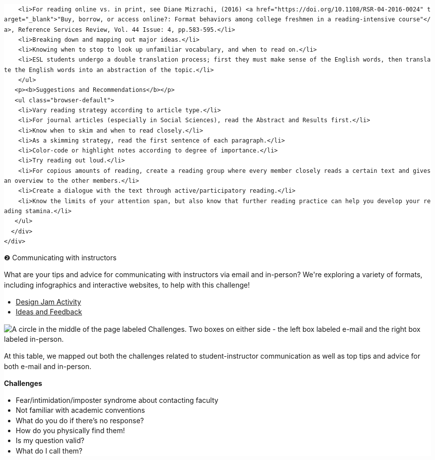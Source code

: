         <li>For reading online vs. in print, see Diane Mizrachi, (2016) <a href="https://doi.org/10.1108/RSR-04-2016-0024" target="_blank">"Buy, borrow, or access online?: Format behaviors among college freshmen in a reading-intensive course"</a>, Reference Services Review, Vol. 44 Issue: 4, pp.583-595.</li>
        <li>Breaking down and mapping out major ideas.</li>
        <li>Knowing when to stop to look up unfamiliar vocabulary, and when to read on.</li>
        <li>ESL students undergo a double translation process; first they must make sense of the English words, then translate the English words into an abstraction of the topic.</li>
        </ul>
       <p><b>Suggestions and Recommendations</b></p>
       <ul class="browser-default">
        <li>Vary reading strategy according to article type.</li>
        <li>For journal articles (especially in Social Sciences), read the Abstract and Results first.</li>
        <li>Know when to skim and when to read closely.</li>
        <li>As a skimming strategy, read the first sentence of each paragraph.</li>
        <li>Color-code or highlight notes according to degree of importance.</li>
        <li>Try reading out loud.</li>
        <li>For copious amounts of reading, create a reading group where every member closely reads a certain text and gives an overview to the other members.</li>
        <li>Create a dialogue with the text through active/participatory reading.</li>
        <li>Know the limits of your attention span, but also know that further reading practice can help you develop your reading stamina.</li>
       </ul>
      </div>
    </div>
</div>





 <div class="card">
    <div class="card-content">
    <span class="card-title">❷ Communicating with instructors</span>
      <p>What are your tips and advice for communicating with instructors via email and in-person? We're exploring a variety of formats, including infographics and interactive websites, to help with this challenge!</p>
    </div>
    <div class="card-tabs">
      <ul class="tabs tabs-fixed-width">
        <li class="tab"><a class="active" href="#activity3">Design Jam Activity</a></li>
        <li class="tab"><a href="#ideas3">Ideas and Feedback</a></li>
      </ul>
    </div>
    <div class="card-content blue lighten-5">
      <div id="activity3">
        <div class="row">
            <div class="col s12 m4">
                <img class="responsive-img z-depth-2" src="{{site.baseurl}}/assets/images/WIRE-Challenge-and-Advice-Map.jpg" alt="A circle in the middle of the page labeled Challenges. Two boxes on either side - the left box labeled e-mail and the right box labeled in-person." />
            </div>
            <div class="col s12 m8">
                <p>At this table, we mapped out both the challenges related to student-instructor communication as well as top tips and advice for both e-mail and in-person.</p>
            </div>
        </div>
      </div>
     <div id="ideas3">
    <p><b>Challenges</b></p>
     <ul class="browser-default">
       <li>Fear/intimidation/imposter syndrome about contacting faculty</li>
       <li>Not familiar with academic conventions</li>
       <li>What do you do if there’s no response? </li>
       <li>How do you physically find them!</li>
       <li>Is my question valid? </li>
       <li>What do I call them? </li>